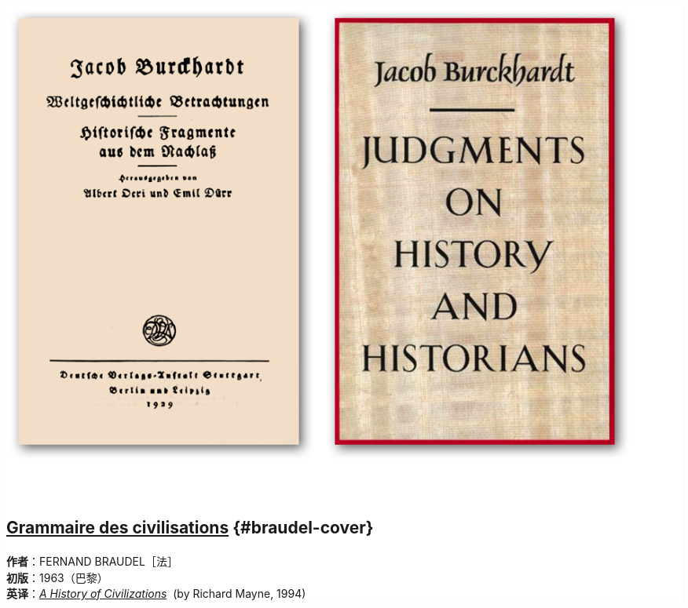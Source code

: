 [<img src="/assets/img/books/burckhardt_hist.png" alt="Burckhardt" width="800"/>](#burckhardt-intro)

<br/>


## [Grammaire des civilisations](https://archive.org/details/fernand-braudel-grammaire-des-civilisations-1993/mode/2up) {#braudel-cover}

**作者**：FERNAND BRAUDEL［法］<br/>
**初版**：1963（巴黎） <br/>
**英译**：[_A History of Civilizations_](https://archive.org/details/historyofciviliz00brau/mode/2up) &nbsp;(by Richard Mayne, 1994)
